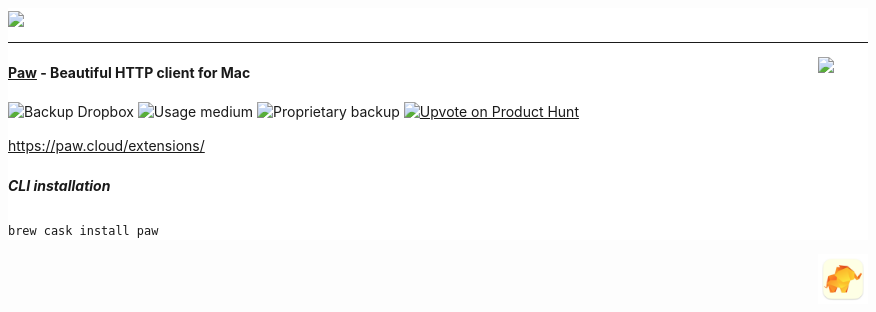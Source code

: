 <img src="media/proxyman.jpg" width="700" align="center">

---

<img src="media/paw.png" width="50" align="right">

#### [Paw](https://paw.cloud/) - Beautiful HTTP client for Mac
![Backup Dropbox][backup-dropbox] ![Usage medium][usage-medium] ![Proprietary backup][backup-proprietary] [![Upvote on Product Hunt][product-hunt]](https://www.producthunt.com/posts/paw)

https://paw.cloud/extensions/

##### CLI installation
```sh
brew cask install paw
```

<img src="media/table-plus.png" width="50" align="right">


[licence-free]: https://img.shields.io/static/v1?style=flat-square&label=LICENCE&message=FREE&color=green
[licence-free-limit]: https://img.shields.io/static/v1?style=flat-square&label=LICENCE&message=FREE%20with%20limits&color=green
[licence-10]: https://img.shields.io/static/v1?style=flat-square&label=LICENCE&message=~$10&color=orange
[licence-20]: https://img.shields.io/static/v1?style=flat-square&label=LICENCE&message=~$20&color=orange
[licence-30]: https://img.shields.io/static/v1?style=flat-square&label=LICENCE&message=~$30&color=orange
[licence-50]: https://img.shields.io/static/v1?style=flat-square&label=LICENCE&message=~$50&color=orange
[licence-100]: https://img.shields.io/static/v1?style=flat-square&label=LICENCE&message=~$100&color=orange
[subscription-montly]: https://img.shields.io/static/v1?style=flat-square&label=SUBSCRIPTION&message=montly&color=red
[subscription-yearly]: https://img.shields.io/static/v1?style=flat-square&label=SUBSCRIPTION&message=yearly&color=red
[backup-icloud]: https://img.shields.io/static/v1?style=flat-square&label=Backup&message=iCloud&color=1abc9c
[backup-dropbox]: https://img.shields.io/static/v1?style=flat-square&label=Backup&message=Dropbox&color=1abc9c
[backup-github]: https://img.shields.io/static/v1?style=flat-square&label=Backup&message=Github&color=1abc9c
[backup-proprietary]: https://img.shields.io/static/v1?style=flat-square&label=Backup&message=Proprietary&color=1abc9c
[since-2016]: https://img.shields.io/static/v1?style=flat-square&label=Using%20since&message=2016&color=1f425f
[since-2017]: https://img.shields.io/static/v1?style=flat-square&label=Using%20since&message=2017&color=1f425f
[since-2018]: https://img.shields.io/static/v1?style=flat-square&label=Using%20since&message=2018&color=1f425f
[since-2019]: https://img.shields.io/static/v1?style=flat-square&label=Using%20since&message=2019&color=1f425f
[usage-high]: https://img.shields.io/static/v1?style=flat-square&label=Usage&message=high&color=yellow
[usage-medium]: https://img.shields.io/static/v1?style=flat-square&label=Usage&message=medium&color=yellow
[usage-low]: https://img.shields.io/static/v1?style=flat-square&label=Usage&message=low&color=yellow
[support]: https://img.shields.io/static/v1?style=flat-square&label=Support&message=this%20app&color=purple
[product-hunt]: https://img.shields.io/static/v1?style=flat-square&label=Product%20Hunt&message=👍&color=da552f